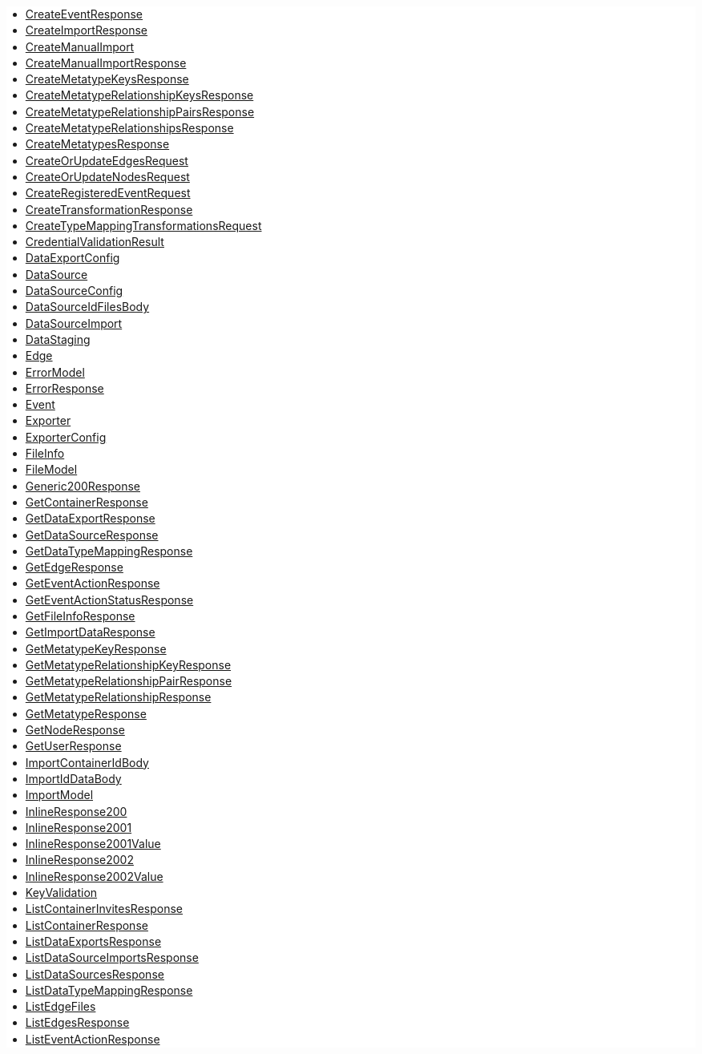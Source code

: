  - [CreateEventResponse](docs/CreateEventResponse.md)
 - [CreateImportResponse](docs/CreateImportResponse.md)
 - [CreateManualImport](docs/CreateManualImport.md)
 - [CreateManualImportResponse](docs/CreateManualImportResponse.md)
 - [CreateMetatypeKeysResponse](docs/CreateMetatypeKeysResponse.md)
 - [CreateMetatypeRelationshipKeysResponse](docs/CreateMetatypeRelationshipKeysResponse.md)
 - [CreateMetatypeRelationshipPairsResponse](docs/CreateMetatypeRelationshipPairsResponse.md)
 - [CreateMetatypeRelationshipsResponse](docs/CreateMetatypeRelationshipsResponse.md)
 - [CreateMetatypesResponse](docs/CreateMetatypesResponse.md)
 - [CreateOrUpdateEdgesRequest](docs/CreateOrUpdateEdgesRequest.md)
 - [CreateOrUpdateNodesRequest](docs/CreateOrUpdateNodesRequest.md)
 - [CreateRegisteredEventRequest](docs/CreateRegisteredEventRequest.md)
 - [CreateTransformationResponse](docs/CreateTransformationResponse.md)
 - [CreateTypeMappingTransformationsRequest](docs/CreateTypeMappingTransformationsRequest.md)
 - [CredentialValidationResult](docs/CredentialValidationResult.md)
 - [DataExportConfig](docs/DataExportConfig.md)
 - [DataSource](docs/DataSource.md)
 - [DataSourceConfig](docs/DataSourceConfig.md)
 - [DataSourceIdFilesBody](docs/DataSourceIdFilesBody.md)
 - [DataSourceImport](docs/DataSourceImport.md)
 - [DataStaging](docs/DataStaging.md)
 - [Edge](docs/Edge.md)
 - [ErrorModel](docs/ErrorModel.md)
 - [ErrorResponse](docs/ErrorResponse.md)
 - [Event](docs/Event.md)
 - [Exporter](docs/Exporter.md)
 - [ExporterConfig](docs/ExporterConfig.md)
 - [FileInfo](docs/FileInfo.md)
 - [FileModel](docs/FileModel.md)
 - [Generic200Response](docs/Generic200Response.md)
 - [GetContainerResponse](docs/GetContainerResponse.md)
 - [GetDataExportResponse](docs/GetDataExportResponse.md)
 - [GetDataSourceResponse](docs/GetDataSourceResponse.md)
 - [GetDataTypeMappingResponse](docs/GetDataTypeMappingResponse.md)
 - [GetEdgeResponse](docs/GetEdgeResponse.md)
 - [GetEventActionResponse](docs/GetEventActionResponse.md)
 - [GetEventActionStatusResponse](docs/GetEventActionStatusResponse.md)
 - [GetFileInfoResponse](docs/GetFileInfoResponse.md)
 - [GetImportDataResponse](docs/GetImportDataResponse.md)
 - [GetMetatypeKeyResponse](docs/GetMetatypeKeyResponse.md)
 - [GetMetatypeRelationshipKeyResponse](docs/GetMetatypeRelationshipKeyResponse.md)
 - [GetMetatypeRelationshipPairResponse](docs/GetMetatypeRelationshipPairResponse.md)
 - [GetMetatypeRelationshipResponse](docs/GetMetatypeRelationshipResponse.md)
 - [GetMetatypeResponse](docs/GetMetatypeResponse.md)
 - [GetNodeResponse](docs/GetNodeResponse.md)
 - [GetUserResponse](docs/GetUserResponse.md)
 - [ImportContainerIdBody](docs/ImportContainerIdBody.md)
 - [ImportIdDataBody](docs/ImportIdDataBody.md)
 - [ImportModel](docs/ImportModel.md)
 - [InlineResponse200](docs/InlineResponse200.md)
 - [InlineResponse2001](docs/InlineResponse2001.md)
 - [InlineResponse2001Value](docs/InlineResponse2001Value.md)
 - [InlineResponse2002](docs/InlineResponse2002.md)
 - [InlineResponse2002Value](docs/InlineResponse2002Value.md)
 - [KeyValidation](docs/KeyValidation.md)
 - [ListContainerInvitesResponse](docs/ListContainerInvitesResponse.md)
 - [ListContainerResponse](docs/ListContainerResponse.md)
 - [ListDataExportsResponse](docs/ListDataExportsResponse.md)
 - [ListDataSourceImportsResponse](docs/ListDataSourceImportsResponse.md)
 - [ListDataSourcesResponse](docs/ListDataSourcesResponse.md)
 - [ListDataTypeMappingResponse](docs/ListDataTypeMappingResponse.md)
 - [ListEdgeFiles](docs/ListEdgeFiles.md)
 - [ListEdgesResponse](docs/ListEdgesResponse.md)
 - [ListEventActionResponse](docs/ListEventActionResponse.md)